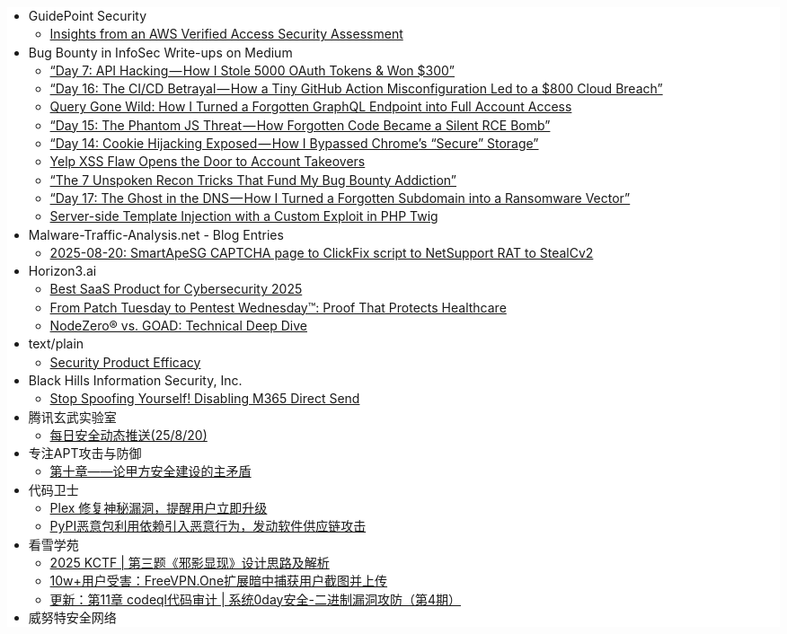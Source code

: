 - GuidePoint Security
  - [Insights from an AWS Verified Access Security Assessment](https://www.guidepointsecurity.com/blog/aws_verified_access_assessment_findings/)
- Bug Bounty in InfoSec Write-ups on Medium
  - [“Day 7: API Hacking — How I Stole 5000 OAuth Tokens & Won $300”](https://infosecwriteups.com/day-7-api-hacking-how-i-stole-5000-oauth-tokens-won-300-49b988ed8e21?source=rss----7b722bfd1b8d--bug_bounty)
  - [“Day 16: The CI/CD Betrayal — How a Tiny GitHub Action Misconfiguration Led to a $800 Cloud Breach”](https://infosecwriteups.com/day-16-the-ci-cd-betrayal-how-a-tiny-github-action-misconfiguration-led-to-a-800-cloud-breach-05a229c0684d?source=rss----7b722bfd1b8d--bug_bounty)
  - [Query Gone Wild: How I Turned a Forgotten GraphQL Endpoint into Full Account Access](https://infosecwriteups.com/query-gone-wild-how-i-turned-a-forgotten-graphql-endpoint-into-full-account-access-9d79d1f42970?source=rss----7b722bfd1b8d--bug_bounty)
  - [“Day 15: The Phantom JS Threat — How Forgotten Code Became a Silent RCE Bomb”](https://infosecwriteups.com/day-15-the-phantom-js-threat-how-forgotten-code-became-a-silent-rce-bomb-e4f9551b14d8?source=rss----7b722bfd1b8d--bug_bounty)
  - [“Day 14: Cookie Hijacking Exposed — How I Bypassed Chrome’s “Secure” Storage”](https://infosecwriteups.com/day-14-cookie-hijacking-exposed-how-i-bypassed-chromes-secure-storage-9648b32ba6f5?source=rss----7b722bfd1b8d--bug_bounty)
  - [Yelp XSS Flaw Opens the Door to Account Takeovers](https://infosecwriteups.com/yelp-xss-flaw-opens-the-door-to-account-takeovers-3c058a87dc3e?source=rss----7b722bfd1b8d--bug_bounty)
  - [“The 7 Unspoken Recon Tricks That Fund My Bug Bounty Addiction”](https://infosecwriteups.com/the-7-unspoken-recon-tricks-that-fund-my-bug-bounty-addiction-bae6fb8768a5?source=rss----7b722bfd1b8d--bug_bounty)
  - [“Day 17: The Ghost in the DNS — How I Turned a Forgotten Subdomain into a Ransomware Vector”](https://infosecwriteups.com/day-17-the-ghost-in-the-dns-how-i-turned-a-forgotten-subdomain-into-a-ransomware-vector-f2046a06dcf3?source=rss----7b722bfd1b8d--bug_bounty)
  - [Server-side Template Injection with a Custom Exploit in PHP Twig](https://infosecwriteups.com/server-side-template-injection-with-a-custom-exploit-in-php-twig-02974ac20352?source=rss----7b722bfd1b8d--bug_bounty)
- Malware-Traffic-Analysis.net - Blog Entries
  - [2025-08-20: SmartApeSG CAPTCHA page to ClickFix script to NetSupport RAT to StealCv2](https://www.malware-traffic-analysis.net/2025/08/20/index.html)
- Horizon3.ai
  - [Best SaaS Product for Cybersecurity 2025](https://horizon3.ai/news/awards/best-saas-product-for-cybersecurity-2025/)
  - [From Patch Tuesday to Pentest Wednesday™: Proof That Protects Healthcare](https://horizon3.ai/intelligence/blogs/from-patch-tuesday-to-pentest-wednesday-proof-that-protects-healthcare/)
  - [NodeZero® vs. GOAD: Technical Deep Dive](https://horizon3.ai/intelligence/blogs/nodezero-vs-goad-technical-deep-dive/)
- text/plain
  - [Security Product Efficacy](https://textslashplain.com/2025/08/20/security-product-efficacy/)
- Black Hills Information Security, Inc.
  - [Stop Spoofing Yourself! Disabling M365 Direct Send](https://www.blackhillsinfosec.com/disabling-m365-direct-send/)
- 腾讯玄武实验室
  - [每日安全动态推送(25/8/20)](https://mp.weixin.qq.com/s?__biz=MzA5NDYyNDI0MA==&mid=2651960189&idx=1&sn=e3989d62171beaf6ea7ac22fd6f9b4a4)
- 专注APT攻击与防御
  - [第十章——论甲方安全建设的主矛盾](https://micropoor.blogspot.com/2025/08/blog-post_20.html)
- 代码卫士
  - [Plex 修复神秘漏洞，提醒用户立即升级](https://mp.weixin.qq.com/s?__biz=MzI2NTg4OTc5Nw==&mid=2247523844&idx=1&sn=25a47e194f18b102314d9bab459cda61)
  - [PyPI恶意包利用依赖引入恶意行为，发动软件供应链攻击](https://mp.weixin.qq.com/s?__biz=MzI2NTg4OTc5Nw==&mid=2247523844&idx=2&sn=08c8962eead61fe76467a9196b3da3e5)
- 看雪学苑
  - [2025 KCTF | 第三题《邪影显现》设计思路及解析](https://mp.weixin.qq.com/s?__biz=MjM5NTc2MDYxMw==&mid=2458598760&idx=1&sn=094e24cc2ba8e5fe68192d497067eb1a)
  - [10w+用户受害：FreeVPN.One扩展暗中捕获用户截图并上传](https://mp.weixin.qq.com/s?__biz=MjM5NTc2MDYxMw==&mid=2458598760&idx=2&sn=4d64b9b682ae40baee8c69ce07c5205f)
  - [更新：第11章 codeql代码审计 | 系统0day安全-二进制漏洞攻防（第4期）](https://mp.weixin.qq.com/s?__biz=MjM5NTc2MDYxMw==&mid=2458598760&idx=3&sn=837ea814a684184f017926330f0c0371)
- 威努特安全网络